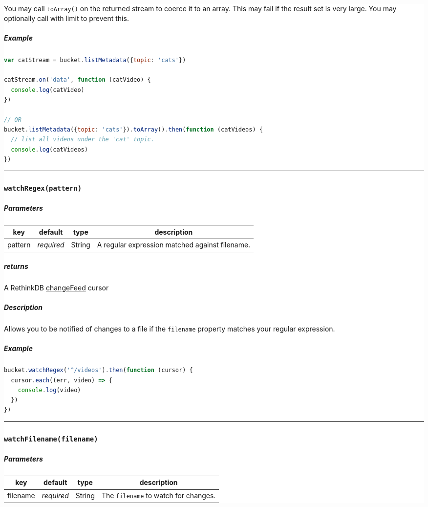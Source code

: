 You may call `toArray()` on the returned stream to coerce it to an array. This may fail if the result set is very large. You may optionally call with limit to prevent this.

##### Example

```javascript
var catStream = bucket.listMetadata({topic: 'cats'})

catStream.on('data', function (catVideo) {
  console.log(catVideo)
})

// OR
bucket.listMetadata({topic: 'cats'}).toArray().then(function (catVideos) {
  // list all videos under the 'cat' topic.
  console.log(catVideos)
})
```

---

### `watchRegex(pattern)`

##### Parameters

| key | default | type | description |
| --- | --- | --- | --- |
| pattern | *required* | String | A regular expression matched against filename. |

##### returns

A RethinkDB [changeFeed](https://www.rethinkdb.com/api/javascript/changes/) cursor

##### Description

Allows you to be notified of changes to a file if the `filename` property matches your regular expression.

##### Example

```javascript
bucket.watchRegex('^/videos').then(function (cursor) {
  cursor.each((err, video) => {
    console.log(video)
  })
})
```

---

### `watchFilename(filename)`

##### Parameters

| key | default | type | description |
| --- | --- | --- | --- |
| filename | *required* | String | The `filename` to watch for changes. |
